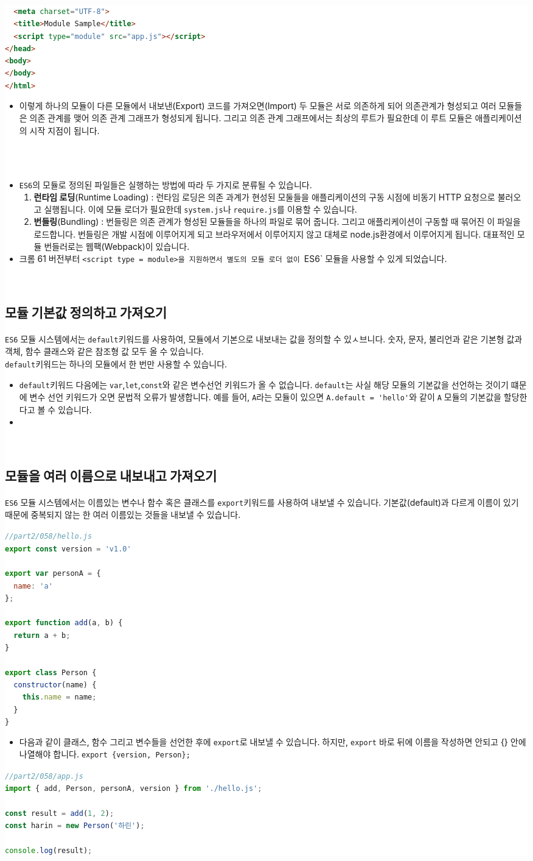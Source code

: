 ```html
  <meta charset="UTF-8">
  <title>Module Sample</title>
  <script type="module" src="app.js"></script>
</head>
<body>
</body>
</html>
```
- 이렇게 하나의 모듈이 다른 모듈에서 내보낸(Export) 코드를 가져오면(Import) 두 모듈은 서로 의존하게 되어 의존관계가 형성되고
 여러 모듈들은 의존 관계를 맺어 의존 관계 그래프가 형성되게 됩니다. 그리고 의존 관계 그래프에서는 최상의 루트가 필요한데
 이 루트 모듈은 애플리케이션의 시작 지점이 됩니다.

<br><br>

- `ES6`의 모듈로 정의된 파일들은 실행하는 방법에 따라 두 가지로 분류될 수 있습니다.  
	1. **런타임 로딩**(Runtime Loading) : 런타임 로딩은 의존 과계가 현성된 모둘들을 애플리케이션의 구동 시점에 비동기 HTTP 요청으로 불러오고 실행됩니다. 이에 모듈 로더가 필요한데 `system.js`나 `require.js`를 이용할 수 있습니다.  
	2. **번들링**(Bundling) : 번들링은 의존 관계가 형성된 모듈들을 하나의 파일로 묶어 줍니다. 그리고 애플리케이션이 구동할 때 묶어진 이 파일을 로드합니다. 번들링은 개발 시점에 이루어지게 되고 브라우저에서 이루어지지 않고 대체로 node.js환경에서 이루어지게 됩니다. 대표적인 모듈 번들러로는 웹팩(Webpack)이 있습니다.
- 크롬 61 버전부터 `<script type = module>을 지원하면서 별도의 모듈 로더 없이 `ES6` 모듈을 사용할 수 있게 되었습니다.  

<br>

## 모듈 기본값 정의하고 가져오기  
`ES6` 모듈 시스템에서는 `default`키워드를 사용하여, 모듈에서 기본으로 내보내는 값을 정의할 수 있ㅅ브니다. 숫자, 문자, 불리언과 같은 기본형 값과 객체, 함수 클래스와 같은 참조형 값 모두 올 수 있습니다.  
`default`키워드는 하나의 모듈에서 한 번만 사용할 수 있습니다.
- `default`키워드 다음에는 `var`,`let`,`const`와 같은 변수선언 키워드가 올 수 없습니다. `default`는 사실 해당 모듈의 기본값을 선언하는 것이기 떄문에 변수 선언 키워드가 오면 문법적 오류가 발생합니다. 예를 들어, `A`라는 모듈이 있으면 `A.default = 'hello'`와 같이 `A` 모듈의 기본값을 할당한다고 볼 수 있습니다.  
- 
<br>

## 모듈을 여러 이름으로 내보내고 가져오기  
`ES6` 모듈 시스템에서는 이름있는 변수나 함수 혹은 클래스를 `export`키워드를 사용하여 내보낼 수 있습니다. 기본값(default)과 다르게 이름이 있기 때문에 중복되지 않는 한 여러 이름있는 것들을 내보낼 수 있습니다.  
```javascript
//part2/058/hello.js
export const version = 'v1.0'

export var personA = {
  name: 'a'
};

export function add(a, b) {
  return a + b;
}

export class Person {
  constructor(name) {
    this.name = name;
  }
}
```
- 다음과 같이 클래스, 함수 그리고 변수들을 선언한 후에 `export`로 내보낼 수 있습니다. 하지만, `export` 바로 뒤에 이름을 작성하면 안되고 {} 안에 나열해야 합니다. `export {version, Person};`  
```javascript
//part2/058/app.js
import { add, Person, personA, version } from './hello.js';

const result = add(1, 2);
const harin = new Person('하린');

console.log(result);
```
